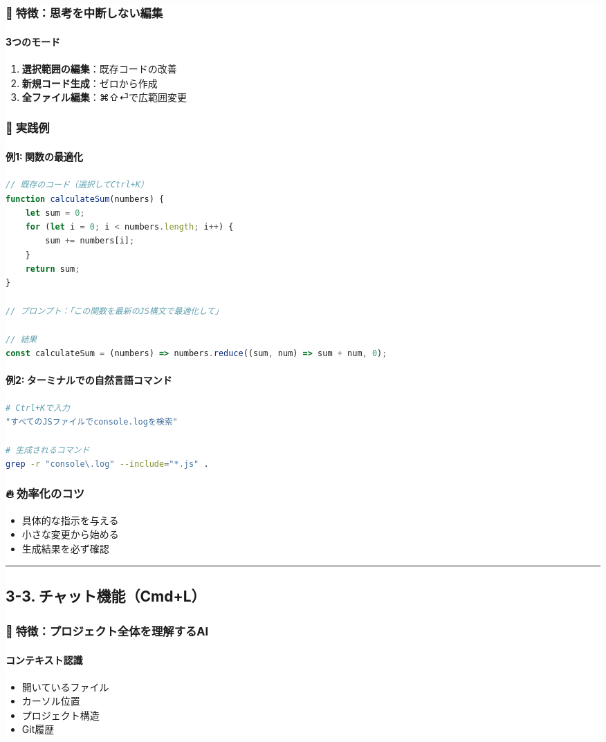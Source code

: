 ### 🎯 **特徴：思考を中断しない編集**

#### **3つのモード**
1. **選択範囲の編集**：既存コードの改善
2. **新規コード生成**：ゼロから作成
3. **全ファイル編集**：⌘⇧⏎で広範囲変更

### 📝 **実践例**

#### **例1: 関数の最適化**
```javascript
// 既存のコード（選択してCtrl+K）
function calculateSum(numbers) {
    let sum = 0;
    for (let i = 0; i < numbers.length; i++) {
        sum += numbers[i];
    }
    return sum;
}

// プロンプト：「この関数を最新のJS構文で最適化して」

// 結果
const calculateSum = (numbers) => numbers.reduce((sum, num) => sum + num, 0);
```

#### **例2: ターミナルでの自然言語コマンド**
```bash
# Ctrl+Kで入力
"すべてのJSファイルでconsole.logを検索"

# 生成されるコマンド
grep -r "console\.log" --include="*.js" .
```

### 🔥 **効率化のコツ**
- 具体的な指示を与える
- 小さな変更から始める
- 生成結果を必ず確認

---

## 3-3. チャット機能（Cmd+L）

### 🎯 **特徴：プロジェクト全体を理解するAI**

#### **コンテキスト認識**
- 開いているファイル
- カーソル位置
- プロジェクト構造
- Git履歴
